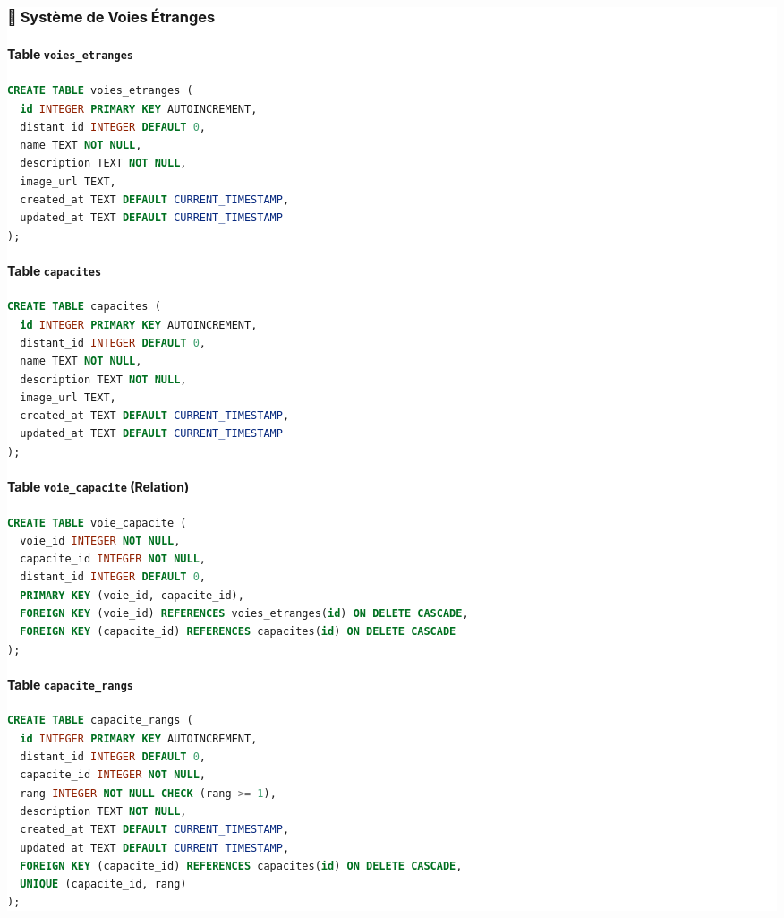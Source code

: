 ### 🌟 **Système de Voies Étranges**

#### Table `voies_etranges`
```sql
CREATE TABLE voies_etranges (
  id INTEGER PRIMARY KEY AUTOINCREMENT,
  distant_id INTEGER DEFAULT 0,
  name TEXT NOT NULL,
  description TEXT NOT NULL,
  image_url TEXT,
  created_at TEXT DEFAULT CURRENT_TIMESTAMP,
  updated_at TEXT DEFAULT CURRENT_TIMESTAMP
);
```

#### Table `capacites`
```sql
CREATE TABLE capacites (
  id INTEGER PRIMARY KEY AUTOINCREMENT,
  distant_id INTEGER DEFAULT 0,
  name TEXT NOT NULL,
  description TEXT NOT NULL,
  image_url TEXT,
  created_at TEXT DEFAULT CURRENT_TIMESTAMP,
  updated_at TEXT DEFAULT CURRENT_TIMESTAMP
);
```

#### Table `voie_capacite` (Relation)
```sql
CREATE TABLE voie_capacite (
  voie_id INTEGER NOT NULL,
  capacite_id INTEGER NOT NULL,
  distant_id INTEGER DEFAULT 0,
  PRIMARY KEY (voie_id, capacite_id),
  FOREIGN KEY (voie_id) REFERENCES voies_etranges(id) ON DELETE CASCADE,
  FOREIGN KEY (capacite_id) REFERENCES capacites(id) ON DELETE CASCADE
);
```

#### Table `capacite_rangs`
```sql
CREATE TABLE capacite_rangs (
  id INTEGER PRIMARY KEY AUTOINCREMENT,
  distant_id INTEGER DEFAULT 0,
  capacite_id INTEGER NOT NULL,
  rang INTEGER NOT NULL CHECK (rang >= 1),
  description TEXT NOT NULL,
  created_at TEXT DEFAULT CURRENT_TIMESTAMP,
  updated_at TEXT DEFAULT CURRENT_TIMESTAMP,
  FOREIGN KEY (capacite_id) REFERENCES capacites(id) ON DELETE CASCADE,
  UNIQUE (capacite_id, rang)
);
```
